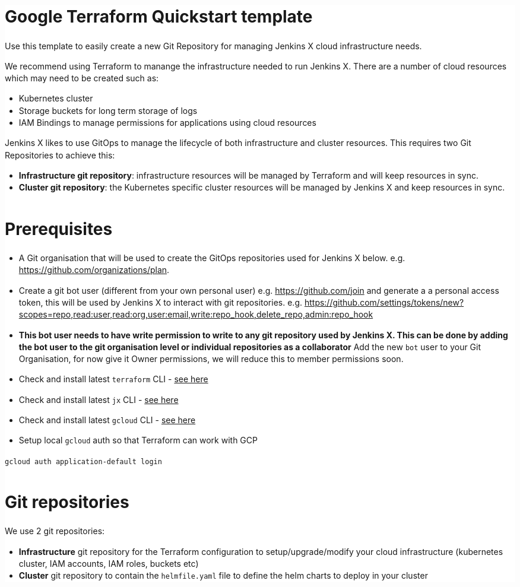 # Google Terraform Quickstart template

Use this template to easily create a new Git Repository for managing Jenkins X cloud infrastructure needs.

We recommend using Terraform to manange the infrastructure needed to run Jenkins X.  There are a number of cloud resources which may need to be created such as:

- Kubernetes cluster
- Storage buckets for long term storage of logs
- IAM Bindings to manage permissions for applications using cloud resources

Jenkins X likes to use GitOps to manage the lifecycle of both infrastructure and cluster resources.  This requires two Git Repositories to achieve this:
- **Infrastructure git repository**: infrastructure resources will be managed by Terraform and will keep resources in sync.
- **Cluster git repository**: the Kubernetes specific cluster resources will be managed by Jenkins X and keep resources in sync.

# Prerequisites

- A Git organisation that will be used to create the GitOps repositories used for Jenkins X below.
  e.g. https://github.com/organizations/plan.
- Create a git bot user (different from your own personal user)
  e.g. https://github.com/join
  and generate a a personal access token, this will be used by Jenkins X to interact with git repositories.
  e.g. https://github.com/settings/tokens/new?scopes=repo,read:user,read:org,user:email,write:repo_hook,delete_repo,admin:repo_hook

- __This bot user needs to have write permission to write to any git repository used by Jenkins X.  This can be done by adding the bot user to the git organisation level or individual repositories as a collaborator__
  Add the new `bot` user to your Git Organisation, for now give it Owner permissions, we will reduce this to member permissions soon.
- Check and install latest `terraform` CLI - [see here](https://learn.hashicorp.com/tutorials/terraform/install-cli#install-terraform)
- Check and install latest `jx` CLI - [see here](https://github.com/jenkins-x/jx/releases)
- Check and install latest `gcloud` CLI - [see here](https://cloud.google.com/sdk/docs/install)
- Setup local `gcloud` auth so that Terraform can work with GCP
```bash
gcloud auth application-default login
```

# Git repositories

We use 2 git repositories:

* **Infrastructure** git repository for the Terraform configuration to setup/upgrade/modify your cloud infrastructure (kubernetes cluster, IAM accounts, IAM roles, buckets etc)
* **Cluster** git repository to contain the `helmfile.yaml` file to define the helm charts to deploy in your cluster
